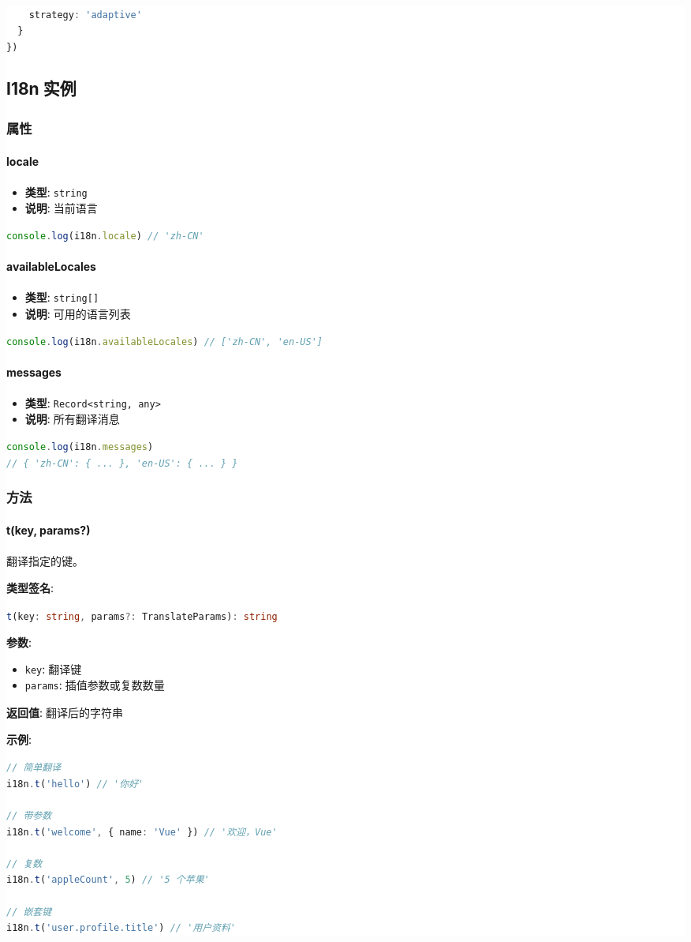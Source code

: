 ```typescript
    strategy: 'adaptive'
  }
})
```

## I18n 实例

### 属性

#### locale

- **类型**: `string`
- **说明**: 当前语言

```typescript
console.log(i18n.locale) // 'zh-CN'
```

#### availableLocales

- **类型**: `string[]`
- **说明**: 可用的语言列表

```typescript
console.log(i18n.availableLocales) // ['zh-CN', 'en-US']
```

#### messages

- **类型**: `Record<string, any>`
- **说明**: 所有翻译消息

```typescript
console.log(i18n.messages)
// { 'zh-CN': { ... }, 'en-US': { ... } }
```

### 方法

#### t(key, params?)

翻译指定的键。

**类型签名**:
```typescript
t(key: string, params?: TranslateParams): string
```

**参数**:
- `key`: 翻译键
- `params`: 插值参数或复数数量

**返回值**: 翻译后的字符串

**示例**:
```typescript
// 简单翻译
i18n.t('hello') // '你好'

// 带参数
i18n.t('welcome', { name: 'Vue' }) // '欢迎，Vue'

// 复数
i18n.t('appleCount', 5) // '5 个苹果'

// 嵌套键
i18n.t('user.profile.title') // '用户资料'
```
